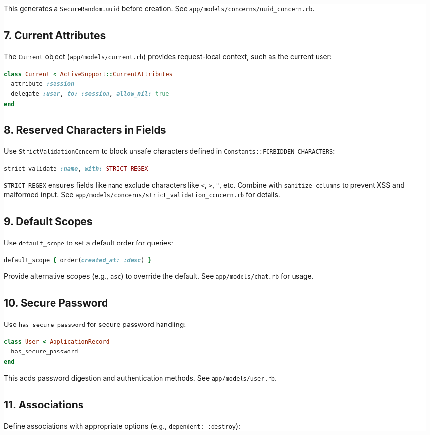 This generates a `SecureRandom.uuid` before creation. See `app/models/concerns/uuid_concern.rb`.


## 7. Current Attributes

The `Current` object (`app/models/current.rb`) provides request-local context, such as the current user:

```ruby
class Current < ActiveSupport::CurrentAttributes
  attribute :session
  delegate :user, to: :session, allow_nil: true
end
```

## 8. Reserved Characters in Fields

Use `StrictValidationConcern` to block unsafe characters defined in `Constants::FORBIDDEN_CHARACTERS`:

```ruby
strict_validate :name, with: STRICT_REGEX
```

`STRICT_REGEX` ensures fields like `name` exclude characters like `<`, `>`, `"`, etc. Combine with `sanitize_columns` to prevent XSS and malformed input. See `app/models/concerns/strict_validation_concern.rb` for details.


## 9. Default Scopes

Use `default_scope` to set a default order for queries:

```ruby
default_scope { order(created_at: :desc) }
```

Provide alternative scopes (e.g., `asc`) to override the default. See `app/models/chat.rb` for usage.


## 10. Secure Password

Use `has_secure_password` for secure password handling:

```ruby
class User < ApplicationRecord
  has_secure_password
end
```

This adds password digestion and authentication methods. See `app/models/user.rb`.


## 11. Associations

Define associations with appropriate options (e.g., `dependent: :destroy`):
